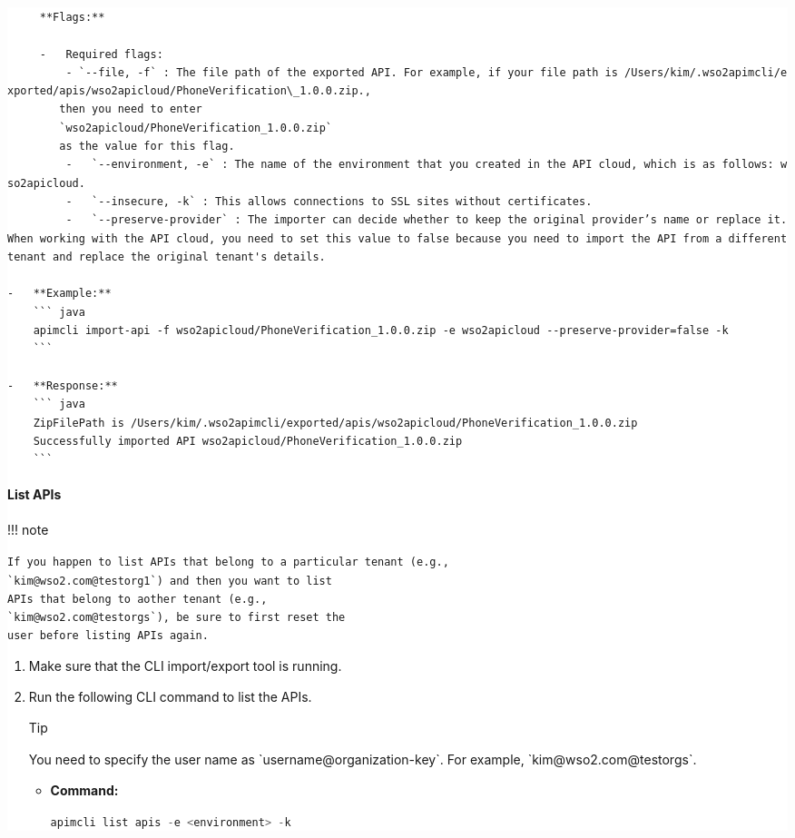          **Flags:**

         -   Required flags:
             - `--file, -f` : The file path of the exported API. For example, if your file path is /Users/kim/.wso2apimcli/exported/apis/wso2apicloud/PhoneVerification\_1.0.0.zip.,
            then you need to enter
            `wso2apicloud/PhoneVerification_1.0.0.zip`
            as the value for this flag.
             -   `--environment, -e` : The name of the environment that you created in the API cloud, which is as follows: wso2apicloud.
             -   `--insecure, -k` : This allows connections to SSL sites without certificates.
             -   `--preserve-provider` : The importer can decide whether to keep the original provider’s name or replace it. When working with the API cloud, you need to set this value to false because you need to import the API from a different tenant and replace the original tenant's details.  

    -   **Example:**
        ``` java
        apimcli import-api -f wso2apicloud/PhoneVerification_1.0.0.zip -e wso2apicloud --preserve-provider=false -k
        ```

    -   **Response:**
        ``` java
        ZipFilePath is /Users/kim/.wso2apimcli/exported/apis/wso2apicloud/PhoneVerification_1.0.0.zip
        Successfully imported API wso2apicloud/PhoneVerification_1.0.0.zip
        ```


#### List APIs

!!! note
    
    If you happen to list APIs that belong to a particular tenant (e.g.,
    `kim@wso2.com@testorg1`) and then you want to list
    APIs that belong to aother tenant (e.g.,
    `kim@wso2.com@testorgs`), be sure to first reset the
    user before listing APIs again.
    

1. Make sure that the CLI import/export tool is running.
2. Run the following CLI command to list the APIs.

      <html>
         <div class="admonition info">
         <p class="admonition-title">Tip</p>
         <p>You need to specify the user name as `username@organization-key`. For example, `kim@wso2.com@testorgs`.</p>
         </div>
      </html>


    -   **Command:**
    
        ``` java
        apimcli list apis -e <environment> -k
        ```
